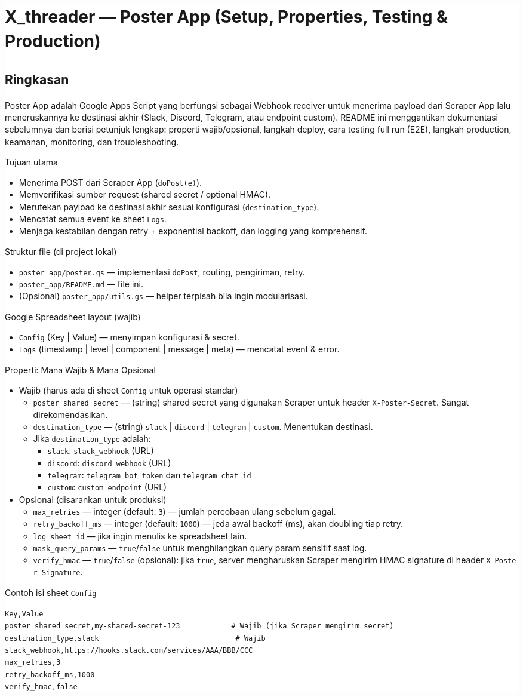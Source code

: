 # X_threader — Poster App (Setup, Properties, Testing & Production)

Ringkasan
--------
Poster App adalah Google Apps Script yang berfungsi sebagai Webhook receiver untuk menerima payload dari Scraper App lalu meneruskannya ke destinasi akhir (Slack, Discord, Telegram, atau endpoint custom). README ini menggantikan dokumentasi sebelumnya dan berisi petunjuk lengkap: properti wajib/opsional, langkah deploy, cara testing full run (E2E), langkah production, keamanan, monitoring, dan troubleshooting.

Tujuan utama
- Menerima POST dari Scraper App (`doPost(e)`).
- Memverifikasi sumber request (shared secret / optional HMAC).
- Merutekan payload ke destinasi akhir sesuai konfigurasi (`destination_type`).
- Mencatat semua event ke sheet `Logs`.
- Menjaga kestabilan dengan retry + exponential backoff, dan logging yang komprehensif.

Struktur file (di project lokal)
- `poster_app/poster.gs` — implementasi `doPost`, routing, pengiriman, retry.
- `poster_app/README.md` — file ini.
- (Opsional) `poster_app/utils.gs` — helper terpisah bila ingin modularisasi.

Google Spreadsheet layout (wajib)
- `Config` (Key | Value) — menyimpan konfigurasi & secret.
- `Logs` (timestamp | level | component | message | meta) — mencatat event & error.

Properti: Mana Wajib & Mana Opsional
- Wajib (harus ada di sheet `Config` untuk operasi standar)
  - `poster_shared_secret` — (string) shared secret yang digunakan Scraper untuk header `X-Poster-Secret`. Sangat direkomendasikan.
  - `destination_type` — (string) `slack` | `discord` | `telegram` | `custom`. Menentukan destinasi.
  - Jika `destination_type` adalah:
    - `slack`: `slack_webhook` (URL)
    - `discord`: `discord_webhook` (URL)
    - `telegram`: `telegram_bot_token` dan `telegram_chat_id`
    - `custom`: `custom_endpoint` (URL)
- Opsional (disarankan untuk produksi)
  - `max_retries` — integer (default: `3`) — jumlah percobaan ulang sebelum gagal.
  - `retry_backoff_ms` — integer (default: `1000`) — jeda awal backoff (ms), akan doubling tiap retry.
  - `log_sheet_id` — jika ingin menulis ke spreadsheet lain.
  - `mask_query_params` — `true`/`false` untuk menghilangkan query param sensitif saat log.
  - `verify_hmac` — `true`/`false` (opsional): jika `true`, server mengharuskan Scraper mengirim HMAC signature di header `X-Poster-Signature`.

Contoh isi sheet `Config`
```X_threader/poster_app/README.md#L1-40
Key,Value
poster_shared_secret,my-shared-secret-123            # Wajib (jika Scraper mengirim secret)
destination_type,slack                                # Wajib
slack_webhook,https://hooks.slack.com/services/AAA/BBB/CCC
max_retries,3
retry_backoff_ms,1000
verify_hmac,false
```

